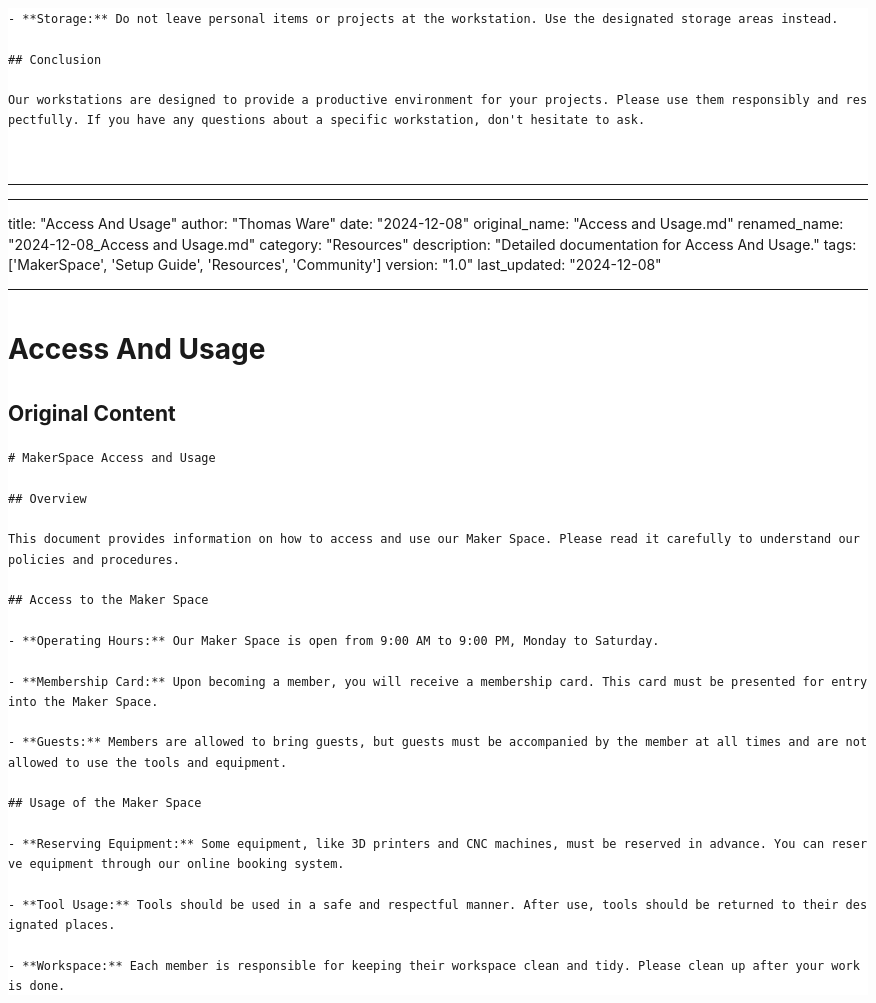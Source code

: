 ```
- **Storage:** Do not leave personal items or projects at the workstation. Use the designated storage areas instead.

## Conclusion

Our workstations are designed to provide a productive environment for your projects. Please use them responsibly and respectfully. If you have any questions about a specific workstation, don't hesitate to ask.



```

---

---
title: "Access And Usage"
author: "Thomas Ware"
date: "2024-12-08"
original_name: "Access and Usage.md"
renamed_name: "2024-12-08_Access and Usage.md"
category: "Resources"
description: "Detailed documentation for Access And Usage."
tags: ['MakerSpace', 'Setup Guide', 'Resources', 'Community']
version: "1.0"
last_updated: "2024-12-08"

---
# **Access And Usage**

## **Original Content**

```
# MakerSpace Access and Usage

## Overview

This document provides information on how to access and use our Maker Space. Please read it carefully to understand our policies and procedures.

## Access to the Maker Space

- **Operating Hours:** Our Maker Space is open from 9:00 AM to 9:00 PM, Monday to Saturday. 

- **Membership Card:** Upon becoming a member, you will receive a membership card. This card must be presented for entry into the Maker Space.

- **Guests:** Members are allowed to bring guests, but guests must be accompanied by the member at all times and are not allowed to use the tools and equipment.

## Usage of the Maker Space

- **Reserving Equipment:** Some equipment, like 3D printers and CNC machines, must be reserved in advance. You can reserve equipment through our online booking system.

- **Tool Usage:** Tools should be used in a safe and respectful manner. After use, tools should be returned to their designated places.

- **Workspace:** Each member is responsible for keeping their workspace clean and tidy. Please clean up after your work is done.

```